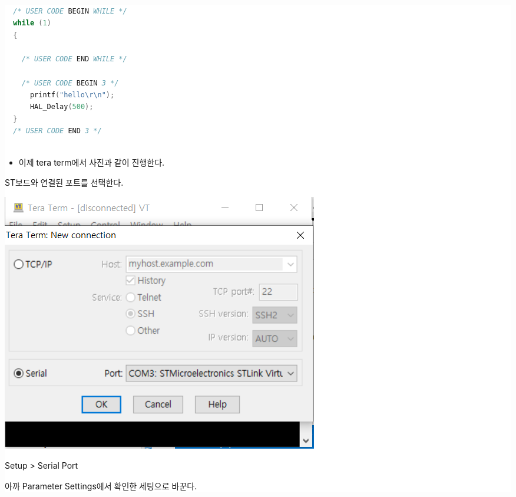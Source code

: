 ```c
  /* USER CODE BEGIN WHILE */
  while (1)
  {

    /* USER CODE END WHILE */

    /* USER CODE BEGIN 3 */
	  printf("hello\r\n");
	  HAL_Delay(500);
  }
  /* USER CODE END 3 */



```

- 이제 tera term에서 사진과 같이 진행한다.

ST보드와 연결된 포트를 선택한다.

<img src='./img/tera_term_01.PNG'>

Setup > Serial Port

아까 Parameter Settings에서 확인한 세팅으로 바꾼다. 
